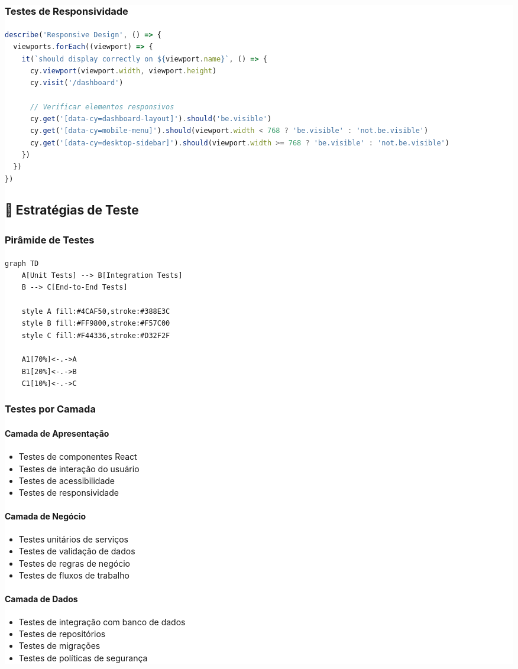 ### Testes de Responsividade
```typescript
describe('Responsive Design', () => {
  viewports.forEach((viewport) => {
    it(`should display correctly on ${viewport.name}`, () => {
      cy.viewport(viewport.width, viewport.height)
      cy.visit('/dashboard')
      
      // Verificar elementos responsivos
      cy.get('[data-cy=dashboard-layout]').should('be.visible')
      cy.get('[data-cy=mobile-menu]').should(viewport.width < 768 ? 'be.visible' : 'not.be.visible')
      cy.get('[data-cy=desktop-sidebar]').should(viewport.width >= 768 ? 'be.visible' : 'not.be.visible')
    })
  })
})
```

## 🧪 Estratégias de Teste

### Pirâmide de Testes
```mermaid
graph TD
    A[Unit Tests] --> B[Integration Tests]
    B --> C[End-to-End Tests]
    
    style A fill:#4CAF50,stroke:#388E3C
    style B fill:#FF9800,stroke:#F57C00
    style C fill:#F44336,stroke:#D32F2F
    
    A1[70%]<-.->A
    B1[20%]<-.->B
    C1[10%]<-.->C
```

### Testes por Camada

#### Camada de Apresentação
- Testes de componentes React
- Testes de interação do usuário
- Testes de acessibilidade
- Testes de responsividade

#### Camada de Negócio
- Testes unitários de serviços
- Testes de validação de dados
- Testes de regras de negócio
- Testes de fluxos de trabalho

#### Camada de Dados
- Testes de integração com banco de dados
- Testes de repositórios
- Testes de migrações
- Testes de políticas de segurança
